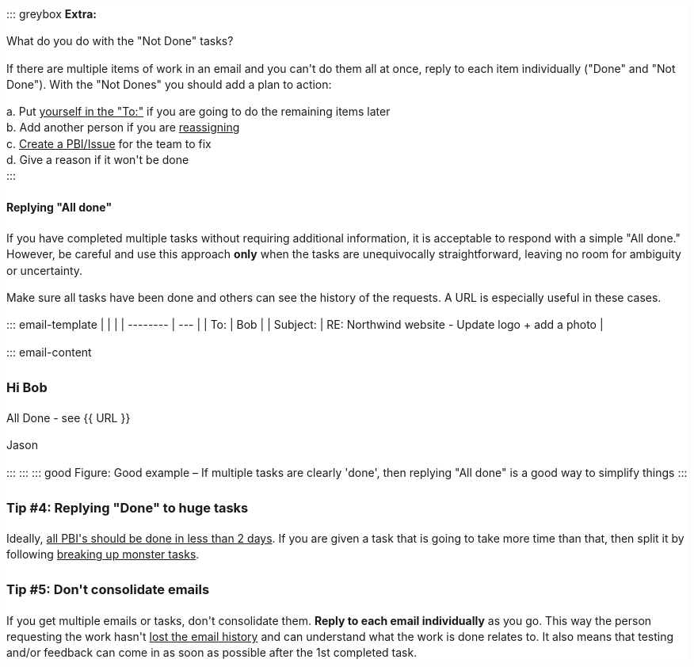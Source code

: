 ::: greybox
**Extra:**

What do you do with the "Not Done" tasks?

If there are multiple items of work in an email and you can't do them all at once, reply to each item individually ("Done" and "Not Done"). With the "Not Dones" you should add a plan to action:

a. Put [yourself in the "To:"](/dones-do-you-send-yourself-emails) if you are going to do the remaining items later  
b. Add another person if you are [reassigning](/how-to-hand-over-tasks-to-others)  
c. [Create a PBI/Issue](/turn-emails-into-pbis) for the team to fix  
d. Give a reason if it won't be done  
:::

#### Replying "All done"

If you have completed multiple tasks without requiring additional information, it is acceptable to respond with a simple "All done." However, be careful and use this approach **only** when the tasks are unequivocally straightforward, leaving no room for ambiguity or uncertainty.

Make sure all tasks have been done and others can see the history of the requests. A URL is especially useful in these cases.

::: email-template
| | |
| -------- | --- |
| To: | Bob |
| Subject: | RE: Northwind website - Update logo + add a photo |

::: email-content

### Hi Bob

All Done - see {{ URL }}

Jason

:::
:::
::: good
Figure: Good example – If multiple tasks are clearly 'done', then replying "All done" is a good way to simplify things
:::

### Tip #4: Replying "Done" to huge tasks

Ideally, [all PBI's should be done in less than 2 days](/create-PBIs-under-2-days). If you are given a task that is going to take more time than that, then split it by following [breaking up monster tasks](/do-you-send-tasks-one-email-at-a-time).

### Tip #5: Don't consolidate emails

If you get multiple emails or tasks, don't consolidate them. **Reply to each email individually** as you go. This way the person requesting the work hasn't [lost the email history](/do-you-keep-the-history-of-an-email) and can understand what the work is done relates to. It also means that testing and/or feedback can come in as soon as possible after the 1st completed task.
